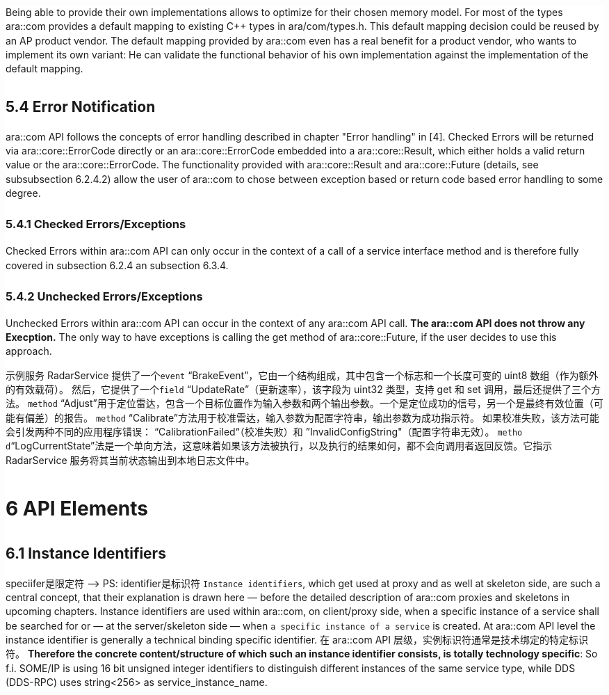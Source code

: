 Being able to provide their own implementations allows to optimize for their chosen memory model.
For most of the types ara::com provides a default mapping to existing C++ types in ara/com/types.h. This default mapping decision could be reused by an AP product vendor.
The default mapping provided by ara::com even has a real benefit for a product vendor, who wants to implement its own variant: He can validate the functional behavior of his own implementation against the implementation of the default mapping.

## 5.4 Error Notification
ara::com API follows the concepts of error handling described in chapter "Error handling" in [4]. Checked Errors will be returned via ara::core::ErrorCode directly or an ara::core::ErrorCode embedded into a ara::core::Result, which either holds a valid return value or the ara::core::ErrorCode.
The functionality provided with ara::core::Result and ara::core::Future (details, see subsubsection 6.2.4.2) allow the user of ara::com to chose between exception based or return code based error handling to some degree.

### 5.4.1 Checked Errors/Exceptions
Checked Errors within ara::com API can only occur in the context of a call of a service interface method and is therefore fully covered in subsection 6.2.4 an subsection 6.3.4.

### 5.4.2 Unchecked Errors/Exceptions
Unchecked Errors within ara::com API can occur in the context of any ara::com API call.
**The ara::com API does not throw any Execption.** The only way to have exceptions is calling the get method of ara::core::Future, if the user decides to use this approach.


示例服务 RadarService 提供了一个`event` “BrakeEvent”，它由一个结构组成，其中包含一个标志和一个长度可变的 uint8 数组（作为额外的有效载荷）。
然后，它提供了一个`field` “UpdateRate”（更新速率），该字段为 uint32 类型，支持 get 和 set 调用，最后还提供了三个方法。
`method` “Adjust”用于定位雷达，包含一个目标位置作为输入参数和两个输出参数。一个是定位成功的信号，另一个是最终有效位置（可能有偏差）的报告。
`method` “Calibrate”方法用于校准雷达，输入参数为配置字符串，输出参数为成功指示符。
如果校准失败，该方法可能会引发两种不同的应用程序错误： “CalibrationFailed“（校准失败）和 ”InvalidConfigString"（配置字符串无效）。
`method`“LogCurrentState”法是一个单向方法，这意味着如果该方法被执行，以及执行的结果如何，都不会向调用者返回反馈。它指示 RadarService 服务将其当前状态输出到本地日志文件中。

# 6 API Elements
## 6.1 Instance Identifiers
speciifer是限定符 --> PS: identifier是标识符
`Instance identifiers`, which get used at proxy and as well at skeleton side, are such a central concept, that their explanation is drawn here — before the detailed description of ara::com proxies and skeletons in upcoming chapters.
Instance identifiers are used within ara::com, on client/proxy side, when a specific instance of a service shall be searched for or — at the server/skeleton side — when `a specific instance of a service` is created.
At ara::com API level the instance identifier is generally a technical binding specific identifier.
在 ara::com API 层级，实例标识符通常是技术绑定的特定标识符。
**Therefore the concrete content/structure of which such an instance identifier consists, is totally technology specific**: So f.i. SOME/IP is using 16 bit unsigned integer identifiers to distinguish different instances of the same service type, while DDS (DDS-RPC) uses string<256> as service_instance_name.
